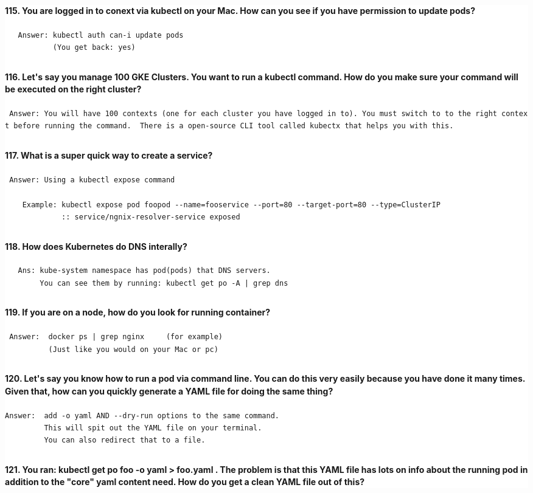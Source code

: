 #### 115. You are logged in to conext via kubectl on your Mac. How can you see if you have permission to update pods? 

       Answer: kubectl auth can-i update pods   
               (You get back: yes)

##

#### 116. Let's say you manage 100 GKE Clusters. You want to run a kubectl command. How do you make sure your command will be executed on the right cluster?

     Answer: You will have 100 contexts (one for each cluster you have logged in to). You must switch to to the right context before running the command.  There is a open-source CLI tool called kubectx that helps you with this.

##

#### 117. What is a super quick way to create a service?

     Answer: Using a kubectl expose command

        Example: kubectl expose pod foopod --name=fooservice --port=80 --target-port=80 --type=ClusterIP
                 :: service/ngnix-resolver-service exposed

##

#### 118. How does Kubernetes do DNS interally?

       Ans: kube-system namespace has pod(pods) that DNS servers.
            You can see them by running: kubectl get po -A | grep dns

##

#### 119. If you are on a node, how do you look for running container? 

     Answer:  docker ps | grep nginx     (for example)
              (Just like you would on your Mac or pc)

##

#### 120. Let's say you know how to run a pod via command line. You can do this very easily because you have done it many times. Given that, how can you quickly generate a YAML file for doing the same thing?

    Answer:  add -o yaml AND --dry-run options to the same command.
             This will spit out the YAML file on your terminal.
             You can also redirect that to a file.

##

#### 121. You ran: kubectl get po foo -o yaml > foo.yaml .  The problem is that this YAML file has lots on info about the running pod in addition to the "core" yaml content need.  How do you get a clean YAML file out of this?
